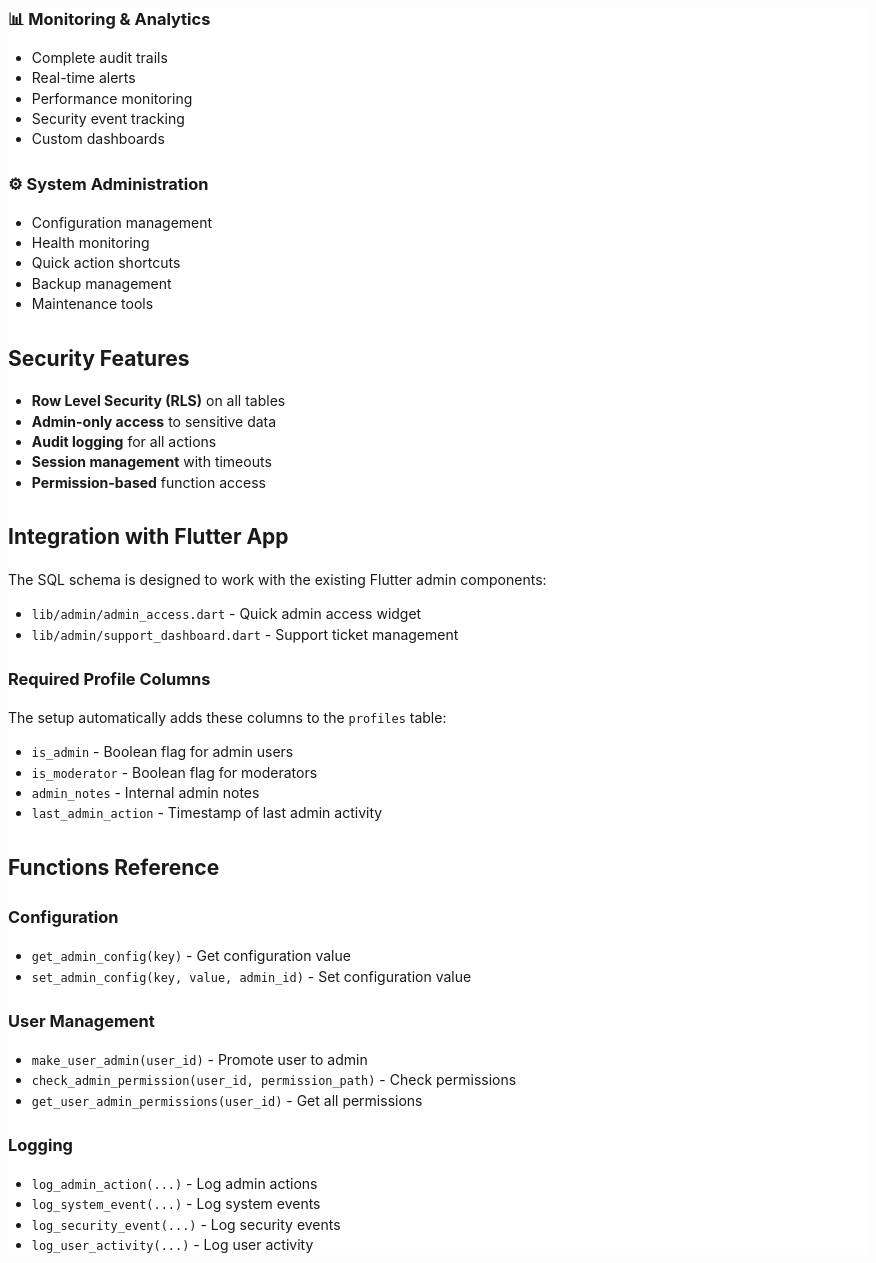 ### 📊 Monitoring & Analytics
- Complete audit trails
- Real-time alerts
- Performance monitoring
- Security event tracking
- Custom dashboards

### ⚙️ System Administration
- Configuration management
- Health monitoring
- Quick action shortcuts
- Backup management
- Maintenance tools

## Security Features

- **Row Level Security (RLS)** on all tables
- **Admin-only access** to sensitive data
- **Audit logging** for all actions
- **Session management** with timeouts
- **Permission-based** function access

## Integration with Flutter App

The SQL schema is designed to work with the existing Flutter admin components:

- `lib/admin/admin_access.dart` - Quick admin access widget
- `lib/admin/support_dashboard.dart` - Support ticket management

### Required Profile Columns
The setup automatically adds these columns to the `profiles` table:
- `is_admin` - Boolean flag for admin users
- `is_moderator` - Boolean flag for moderators
- `admin_notes` - Internal admin notes
- `last_admin_action` - Timestamp of last admin activity

## Functions Reference

### Configuration
- `get_admin_config(key)` - Get configuration value
- `set_admin_config(key, value, admin_id)` - Set configuration value

### User Management
- `make_user_admin(user_id)` - Promote user to admin
- `check_admin_permission(user_id, permission_path)` - Check permissions
- `get_user_admin_permissions(user_id)` - Get all permissions

### Logging
- `log_admin_action(...)` - Log admin actions
- `log_system_event(...)` - Log system events
- `log_security_event(...)` - Log security events
- `log_user_activity(...)` - Log user activity
